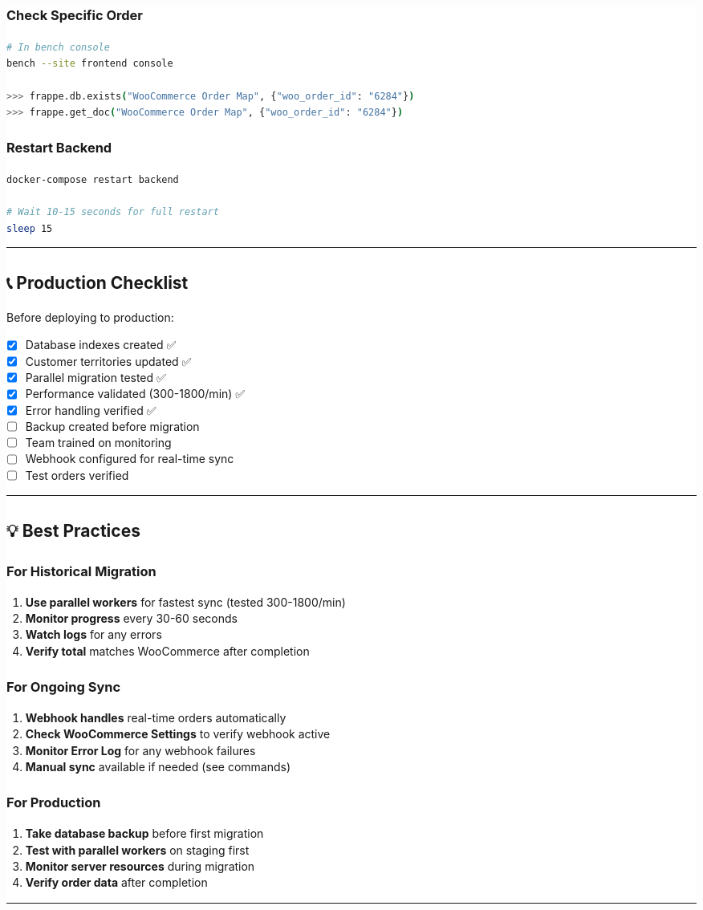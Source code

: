 ### Check Specific Order
```bash
# In bench console
bench --site frontend console

>>> frappe.db.exists("WooCommerce Order Map", {"woo_order_id": "6284"})
>>> frappe.get_doc("WooCommerce Order Map", {"woo_order_id": "6284"})
```

### Restart Backend
```bash
docker-compose restart backend

# Wait 10-15 seconds for full restart
sleep 15
```

---

## 📞 Production Checklist

Before deploying to production:

- [x] Database indexes created ✅
- [x] Customer territories updated ✅  
- [x] Parallel migration tested ✅
- [x] Performance validated (300-1800/min) ✅
- [x] Error handling verified ✅
- [ ] Backup created before migration
- [ ] Team trained on monitoring
- [ ] Webhook configured for real-time sync
- [ ] Test orders verified

---

## 💡 Best Practices

### For Historical Migration
1. **Use parallel workers** for fastest sync (tested 300-1800/min)
2. **Monitor progress** every 30-60 seconds
3. **Watch logs** for any errors
4. **Verify total** matches WooCommerce after completion

### For Ongoing Sync
1. **Webhook handles** real-time orders automatically
2. **Check WooCommerce Settings** to verify webhook active
3. **Monitor Error Log** for any webhook failures
4. **Manual sync** available if needed (see commands)

### For Production
1. **Take database backup** before first migration
2. **Test with parallel workers** on staging first
3. **Monitor server resources** during migration
4. **Verify order data** after completion

---